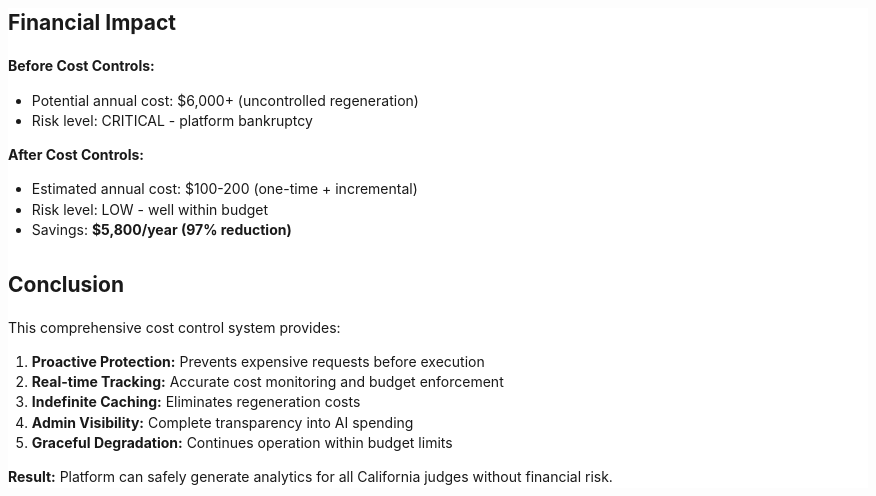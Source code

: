 ## Financial Impact

**Before Cost Controls:**
- Potential annual cost: $6,000+ (uncontrolled regeneration)
- Risk level: CRITICAL - platform bankruptcy

**After Cost Controls:**
- Estimated annual cost: $100-200 (one-time + incremental)
- Risk level: LOW - well within budget
- Savings: **$5,800/year (97% reduction)**

## Conclusion

This comprehensive cost control system provides:

1. **Proactive Protection:** Prevents expensive requests before execution
2. **Real-time Tracking:** Accurate cost monitoring and budget enforcement
3. **Indefinite Caching:** Eliminates regeneration costs
4. **Admin Visibility:** Complete transparency into AI spending
5. **Graceful Degradation:** Continues operation within budget limits

**Result:** Platform can safely generate analytics for all California judges without financial risk.
